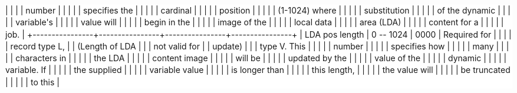 |                |                |                | number         |
|                |                |                | specifies the  |
|                |                |                | cardinal       |
|                |                |                | position       |
|                |                |                | (1-1024) where |
|                |                |                | substitution   |
|                |                |                | of the dynamic |
|                |                |                | variable\'s    |
|                |                |                | value will     |
|                |                |                | begin in the   |
|                |                |                | image of the   |
|                |                |                | local data     |
|                |                |                | area (LDA)     |
|                |                |                | content for a  |
|                |                |                | job.           |
+----------------+----------------+----------------+----------------+
| LDA pos length | 0 -- 1024      | 0000           | Required for   |
|                |                |                | record type L, |
| (Length of LDA |                |                | not valid for  |
| update)        |                |                | type V. This   |
|                |                |                | number         |
|                |                |                | specifies how  |
|                |                |                | many           |
|                |                |                | characters in  |
|                |                |                | the LDA        |
|                |                |                | content image  |
|                |                |                | will be        |
|                |                |                | updated by the |
|                |                |                | value of the   |
|                |                |                | dynamic        |
|                |                |                | variable. If   |
|                |                |                | the supplied   |
|                |                |                | variable value |
|                |                |                | is longer than |
|                |                |                | this length,   |
|                |                |                | the value will |
|                |                |                | be truncated   |
|                |                |                | to this        |